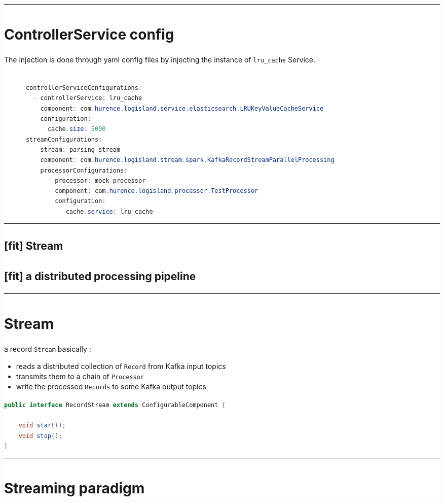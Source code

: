 
---

# ControllerService config

The injection is done through yaml config files by injecting the instance of `lru_cache` Service.

```java

      controllerServiceConfigurations:
        - controllerService: lru_cache
          component: com.hurence.logisland.service.elasticsearch.LRUKeyValueCacheService
          configuration:
            cache.size: 5000
      streamConfigurations:
        - stream: parsing_stream
          component: com.hurence.logisland.stream.spark.KafkaRecordStreamParallelProcessing
          processorConfigurations:
            - processor: mock_processor
              component: com.hurence.logisland.processor.TestProcessor
              configuration:
                 cache.service: lru_cache
```
---

## [fit] Stream
## [fit] a distributed processing pipeline


---

# Stream

a record ``Stream`` basically :

- reads a distributed collection of ``Record`` from Kafka input topics
- transmits them to a chain of ``Processor``
- write the processed ``Records`` to some Kafka output topics

```java
public interface RecordStream extends ConfigurableComponent {

    void start();
    void stop();
}
```


---

# Streaming paradigm
